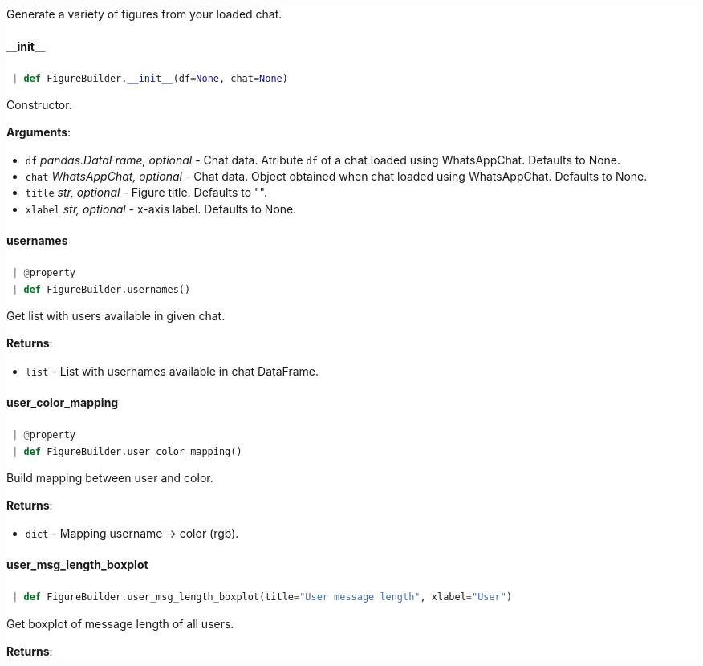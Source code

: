 Generate a variety of figures from your loaded chat.

<a name=".whatstk.graph.figures.base.FigureBuilder.__init__"></a>
#### \_\_init\_\_

```python
 | def FigureBuilder.__init__(df=None, chat=None)
```

Constructor.

**Arguments**:

- `df` _pandas.DataFrame, optional_ - Chat data. Atribute `df` of a chat loaded using WhatsAppChat. Defaults to
  None.
- `chat` _WhatsAppChat, optional_ - Chat data. Object obtained when chat loaded using WhatsAppChat. Defaults to
  None.
- `title` _str, optional_ - Figure title. Defaults to "".
- `xlabel` _str, optional_ - x-axis label. Defaults to None.

<a name=".whatstk.graph.figures.base.FigureBuilder.usernames"></a>
#### usernames

```python
 | @property
 | def FigureBuilder.usernames()
```

Get list with users available in given chat.

**Returns**:

- `list` - List with usernames available in chat DataFrame.

<a name=".whatstk.graph.figures.base.FigureBuilder.user_color_mapping"></a>
#### user\_color\_mapping

```python
 | @property
 | def FigureBuilder.user_color_mapping()
```

Build mapping between user and color.

**Returns**:

- `dict` - Mapping username -> color (rgb).

<a name=".whatstk.graph.figures.base.FigureBuilder.user_msg_length_boxplot"></a>
#### user\_msg\_length\_boxplot

```python
 | def FigureBuilder.user_msg_length_boxplot(title="User message length", xlabel="User")
```

Get boxplot of message length of all users.

**Returns**:
